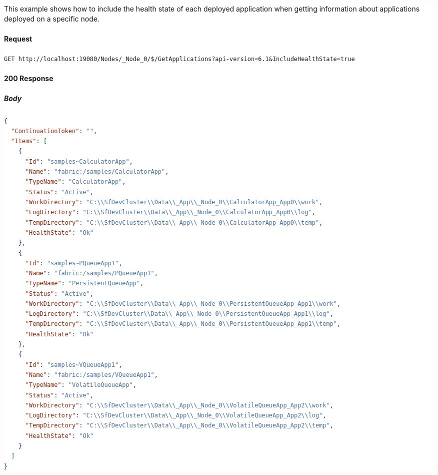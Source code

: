 This example shows how to include the health state of each deployed application when getting information about applications deployed on a specific node.

#### Request
```
GET http://localhost:19080/Nodes/_Node_0/$/GetApplications?api-version=6.1&IncludeHealthState=true
```

#### 200 Response
##### Body
```json
{
  "ContinuationToken": "",
  "Items": [
    {
      "Id": "samples~CalculatorApp",
      "Name": "fabric:/samples/CalculatorApp",
      "TypeName": "CalculatorApp",
      "Status": "Active",
      "WorkDirectory": "C:\\SfDevCluster\\Data\\_App\\_Node_0\\CalculatorApp_App0\\work",
      "LogDirectory": "C:\\SfDevCluster\\Data\\_App\\_Node_0\\CalculatorApp_App0\\log",
      "TempDirectory": "C:\\SfDevCluster\\Data\\_App\\_Node_0\\CalculatorApp_App0\\temp",
      "HealthState": "Ok"
    },
    {
      "Id": "samples~PQueueApp1",
      "Name": "fabric:/samples/PQueueApp1",
      "TypeName": "PersistentQueueApp",
      "Status": "Active",
      "WorkDirectory": "C:\\SfDevCluster\\Data\\_App\\_Node_0\\PersistentQueueApp_App1\\work",
      "LogDirectory": "C:\\SfDevCluster\\Data\\_App\\_Node_0\\PersistentQueueApp_App1\\log",
      "TempDirectory": "C:\\SfDevCluster\\Data\\_App\\_Node_0\\PersistentQueueApp_App1\\temp",
      "HealthState": "Ok"
    },
    {
      "Id": "samples~VQueueApp1",
      "Name": "fabric:/samples/VQueueApp1",
      "TypeName": "VolatileQueueApp",
      "Status": "Active",
      "WorkDirectory": "C:\\SfDevCluster\\Data\\_App\\_Node_0\\VolatileQueueApp_App2\\work",
      "LogDirectory": "C:\\SfDevCluster\\Data\\_App\\_Node_0\\VolatileQueueApp_App2\\log",
      "TempDirectory": "C:\\SfDevCluster\\Data\\_App\\_Node_0\\VolatileQueueApp_App2\\temp",
      "HealthState": "Ok"
    }
  ]
}
```

